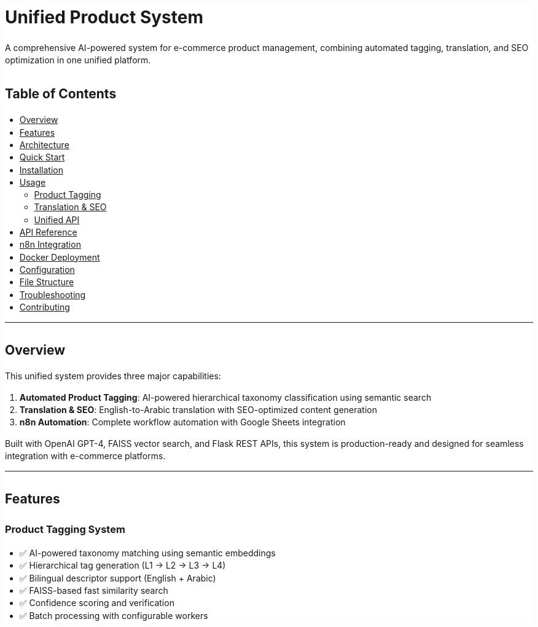 # Unified Product System

A comprehensive AI-powered system for e-commerce product management, combining automated tagging, translation, and SEO optimization in one unified platform.

## Table of Contents

- [Overview](#overview)
- [Features](#features)
- [Architecture](#architecture)
- [Quick Start](#quick-start)
- [Installation](#installation)
- [Usage](#usage)
  - [Product Tagging](#product-tagging)
  - [Translation &amp; SEO](#translation--seo)
  - [Unified API](#unified-api)
- [API Reference](#api-reference)
- [n8n Integration](#n8n-integration)
- [Docker Deployment](#docker-deployment)
- [Configuration](#configuration)
- [File Structure](#file-structure)
- [Troubleshooting](#troubleshooting)
- [Contributing](#contributing)

---

## Overview

This unified system provides three major capabilities:

1.  **Automated Product Tagging**: AI-powered hierarchical taxonomy classification using semantic search
2. **Translation & SEO**: English-to-Arabic translation with SEO-optimized content generation
3. **n8n Automation**: Complete workflow automation with Google Sheets integration

Built with OpenAI GPT-4, FAISS vector search, and Flask REST APIs, this system is production-ready and designed for seamless integration with e-commerce platforms.

---

## Features

### Product Tagging System

- ✅ AI-powered taxonomy matching using semantic embeddings
- ✅ Hierarchical tag generation (L1 → L2 → L3 → L4)
- ✅ Bilingual descriptor support (English + Arabic)
- ✅ FAISS-based fast similarity search
- ✅ Confidence scoring and verification
- ✅ Batch processing with configurable workers
